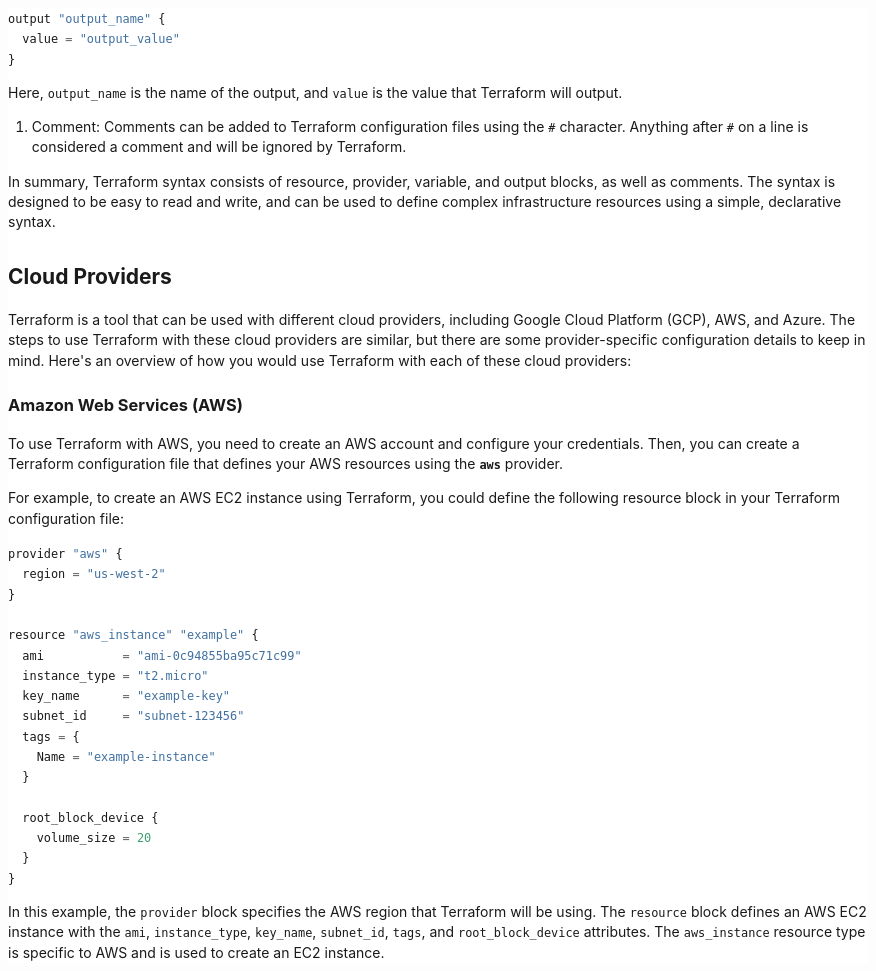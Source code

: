 ```python
output "output_name" {
  value = "output_value"
}
```

Here, `output_name` is the name of the output, and `value` is the value that Terraform will output.

1. Comment:
Comments can be added to Terraform configuration files using the `#` character. Anything after `#` on a line is considered a comment and will be ignored by Terraform.

In summary, Terraform syntax consists of resource, provider, variable, and output blocks, as well as comments. The syntax is designed to be easy to read and write, and can be used to define complex infrastructure resources using a simple, declarative syntax.

## Cloud Providers

Terraform is a tool that can be used with different cloud providers, including Google Cloud Platform (GCP), AWS, and Azure. The steps to use Terraform with these cloud providers are similar, but there are some provider-specific configuration details to keep in mind. Here's an overview of how you would use Terraform with each of these cloud providers:

### Amazon Web Services (AWS)

To use Terraform with AWS, you need to create an AWS account and configure your credentials. Then, you can create a Terraform configuration file that defines your AWS resources using the **`aws`** provider.

For example, to create an AWS EC2 instance using Terraform, you could define the following resource block in your Terraform configuration file:

```python
provider "aws" {
  region = "us-west-2"
}

resource "aws_instance" "example" {
  ami           = "ami-0c94855ba95c71c99"
  instance_type = "t2.micro"
  key_name      = "example-key"
  subnet_id     = "subnet-123456"
  tags = {
    Name = "example-instance"
  }

  root_block_device {
    volume_size = 20
  }
}
```

In this example, the `provider` block specifies the AWS region that Terraform will be using. The `resource` block defines an AWS EC2 instance with the `ami`, `instance_type`, `key_name`, `subnet_id`, `tags`, and `root_block_device` attributes. The `aws_instance` resource type is specific to AWS and is used to create an EC2 instance.
